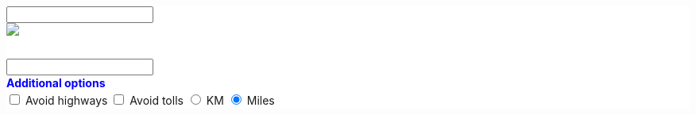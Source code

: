 <div class="dir-input">
<div class="kd-input-text-wrp">
<input type="text" maxlength="2048" tabindex="4" value="" name="a_address" id="a_address" title="Start address" class="wp kd-input-text" autocomplete="off" autocorrect="off" />
</div>
</div>
</div>
</div>
      
<div class="dir-rev-wrapper">
<div id="dir_rev" title="Get reverse directions">
<a id="reverse-btn" href="javascript:void(0)" class="kd-button"> <img class="dir-reverse" src="http://blog.kazu634.com/wp-content/plugins/comprehensive-google-map-plugin/assets/css/images/transparent.png" /> </a>
</div>
</div>
      
<div id="dir_wp_1" class="dir-wp">
<div class="dir-wp-hl">
<div id="dir_m_1" class="dir-m" style="cursor: -moz-grab;">
<div style="width: 24px; height: 24px; overflow: hidden; position: relative;">
<img style="position: absolute; left: 0px; top: -72px; -moz-user-select: none; border: 0px none; padding: 0px; margin: 0px;" src="http://blog.kazu634.com/wp-content/plugins/comprehensive-google-map-plugin/assets/css/images/directions.png" />
</div>
</div>
          
<div class="dir-input">
<div class="kd-input-text-wrp">
<input type="text" maxlength="2048" tabindex="4" value="" name="b_address" id="b_address" title="End address" class="wp kd-input-text" autocomplete="off" autocorrect="off" />
</div>
</div>
</div>
</div>
</div>
    
<div id="dir_controls">
<div class="d_links">
<span id="d_options_toggle"> <a id="d_options_show" class="no-wrap" href="javascript:void(0)" style="display: none !important;">Show options</a> <a id="d_options_hide" class="no-wrap" href="javascript:void(0)" style="display: none !important;">Hide options</a> <b><span style="color: blue">Additional options</span></b> </span>
</div>
      
<div id="d_options" style="margin-bottom: 5px; text-align: left;">
<input type="checkbox" tabindex="5" name="b6397a86bcc5829154cc51e8738e9a06_avoid_hway" id="b6397a86bcc5829154cc51e8738e9a06_avoid_hway" /> <label for="b6397a86bcc5829154cc51e8738e9a06_avoid_hway">Avoid highways</label> <input type="checkbox" tabindex="5" name="b6397a86bcc5829154cc51e8738e9a06_avoid_tolls" id="b6397a86bcc5829154cc51e8738e9a06_avoid_tolls" /> <label for="b6397a86bcc5829154cc51e8738e9a06_avoid_tolls">Avoid tolls</label> <input type="radio" name="b6397a86bcc5829154cc51e8738e9a06_travel_mode" id="b6397a86bcc5829154cc51e8738e9a06_radio_km" /> <label for="b6397a86bcc5829154cc51e8738e9a06_radio_km">KM</label> <input type="radio" name="b6397a86bcc5829154cc51e8738e9a06_travel_mode" id="b6397a86bcc5829154cc51e8738e9a06_radio_miles" checked="checked" /> <label for="b6397a86bcc5829154cc51e8738e9a06_radio_miles">Miles</label>
</div>
      